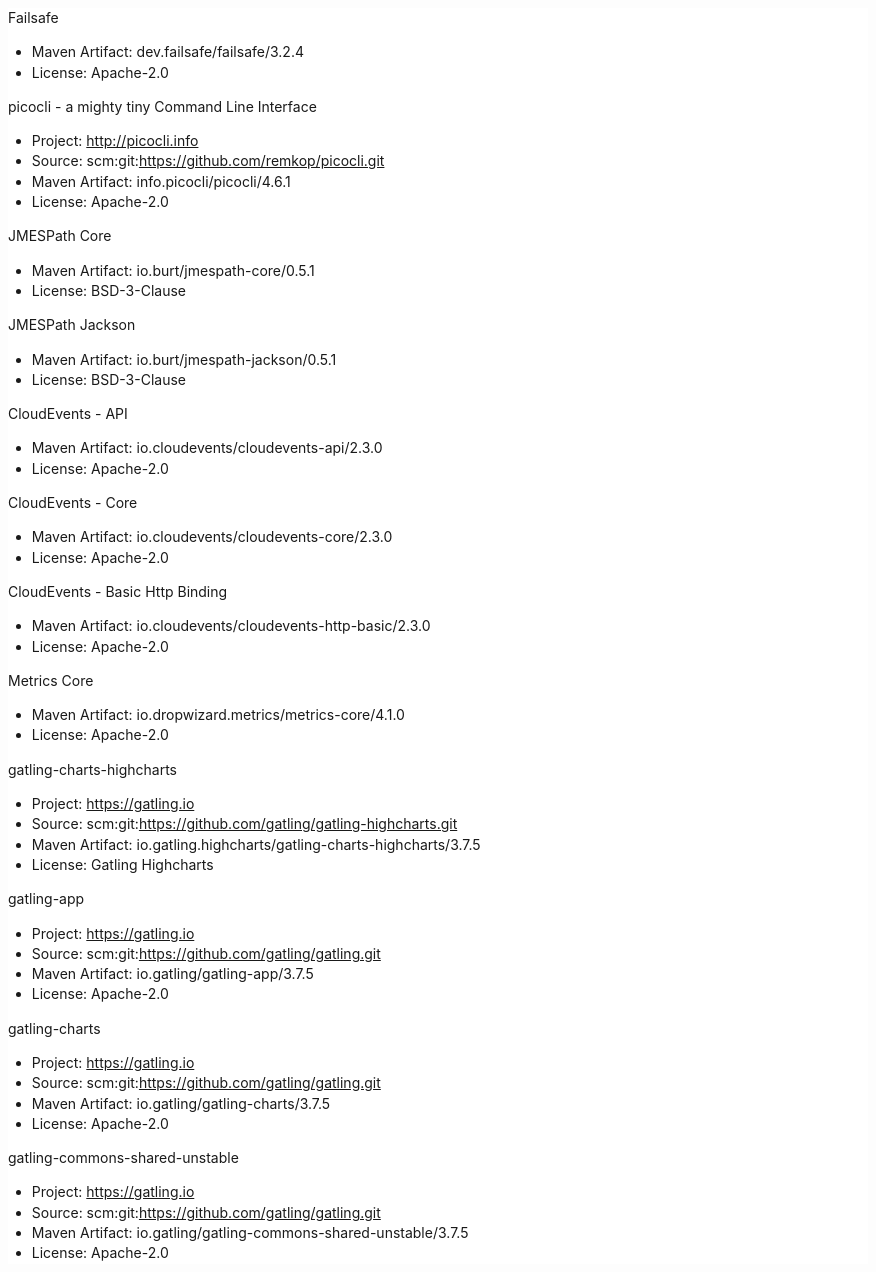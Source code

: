Failsafe
* Maven Artifact: dev.failsafe/failsafe/3.2.4
* License: Apache-2.0

picocli - a mighty tiny Command Line Interface
* Project: http://picocli.info
* Source: scm:git:https://github.com/remkop/picocli.git
* Maven Artifact: info.picocli/picocli/4.6.1
* License: Apache-2.0

JMESPath Core
* Maven Artifact: io.burt/jmespath-core/0.5.1
* License: BSD-3-Clause

JMESPath Jackson
* Maven Artifact: io.burt/jmespath-jackson/0.5.1
* License: BSD-3-Clause

CloudEvents - API
* Maven Artifact: io.cloudevents/cloudevents-api/2.3.0
* License: Apache-2.0

CloudEvents - Core
* Maven Artifact: io.cloudevents/cloudevents-core/2.3.0
* License: Apache-2.0

CloudEvents - Basic Http Binding
* Maven Artifact: io.cloudevents/cloudevents-http-basic/2.3.0
* License: Apache-2.0

Metrics Core
* Maven Artifact: io.dropwizard.metrics/metrics-core/4.1.0
* License: Apache-2.0

gatling-charts-highcharts
* Project: https://gatling.io
* Source: scm:git:https://github.com/gatling/gatling-highcharts.git
* Maven Artifact: io.gatling.highcharts/gatling-charts-highcharts/3.7.5
* License: Gatling Highcharts

gatling-app
* Project: https://gatling.io
* Source: scm:git:https://github.com/gatling/gatling.git
* Maven Artifact: io.gatling/gatling-app/3.7.5
* License: Apache-2.0

gatling-charts
* Project: https://gatling.io
* Source: scm:git:https://github.com/gatling/gatling.git
* Maven Artifact: io.gatling/gatling-charts/3.7.5
* License: Apache-2.0

gatling-commons-shared-unstable
* Project: https://gatling.io
* Source: scm:git:https://github.com/gatling/gatling.git
* Maven Artifact: io.gatling/gatling-commons-shared-unstable/3.7.5
* License: Apache-2.0
